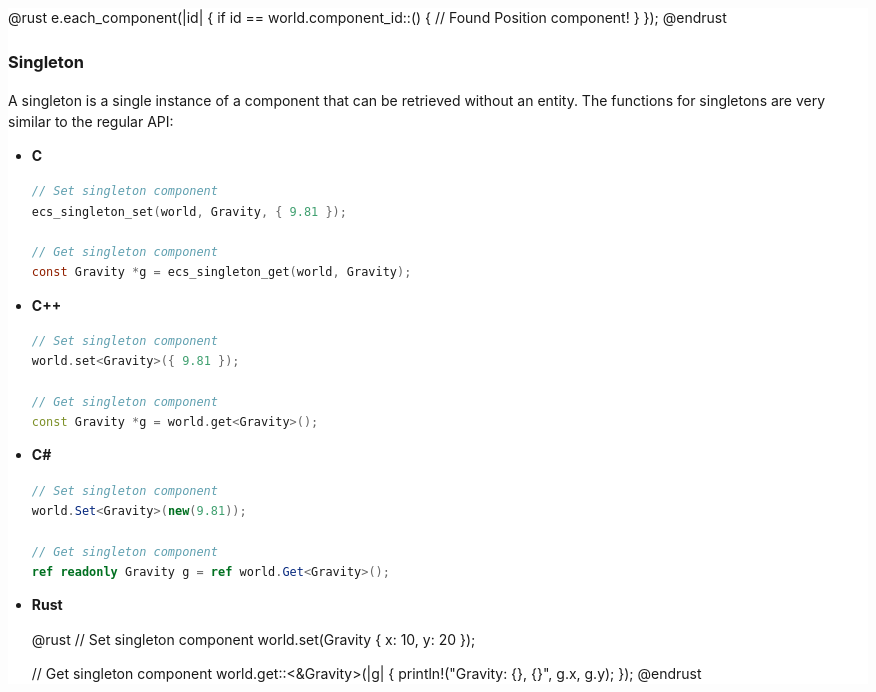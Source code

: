 @rust
e.each_component(|id| {
if id == world.component_id::<Position>() {
// Found Position component!
}
});
@endrust
</li>
</ul>
</div>

### Singleton
A singleton is a single instance of a component that can be retrieved without an entity. The functions for singletons are very similar to the regular API:

<div class="flecs-snippet-tabs">
<ul>
<li><b class="tab-title">C</b>

```c
// Set singleton component
ecs_singleton_set(world, Gravity, { 9.81 });

// Get singleton component
const Gravity *g = ecs_singleton_get(world, Gravity);
```
</li>
<li><b class="tab-title">C++</b>

```cpp
// Set singleton component
world.set<Gravity>({ 9.81 });

// Get singleton component
const Gravity *g = world.get<Gravity>();
```
</li>
<li><b class="tab-title">C#</b>

```cs
// Set singleton component
world.Set<Gravity>(new(9.81));

// Get singleton component
ref readonly Gravity g = ref world.Get<Gravity>();
```
</li>
<li><b class="tab-title">Rust</b>

@rust
// Set singleton component
world.set(Gravity { x: 10, y: 20 });

// Get singleton component
world.get::<&Gravity>(|g| {
println!("Gravity: {}, {}", g.x, g.y);
});
@endrust
</li>
</ul>
</div>
